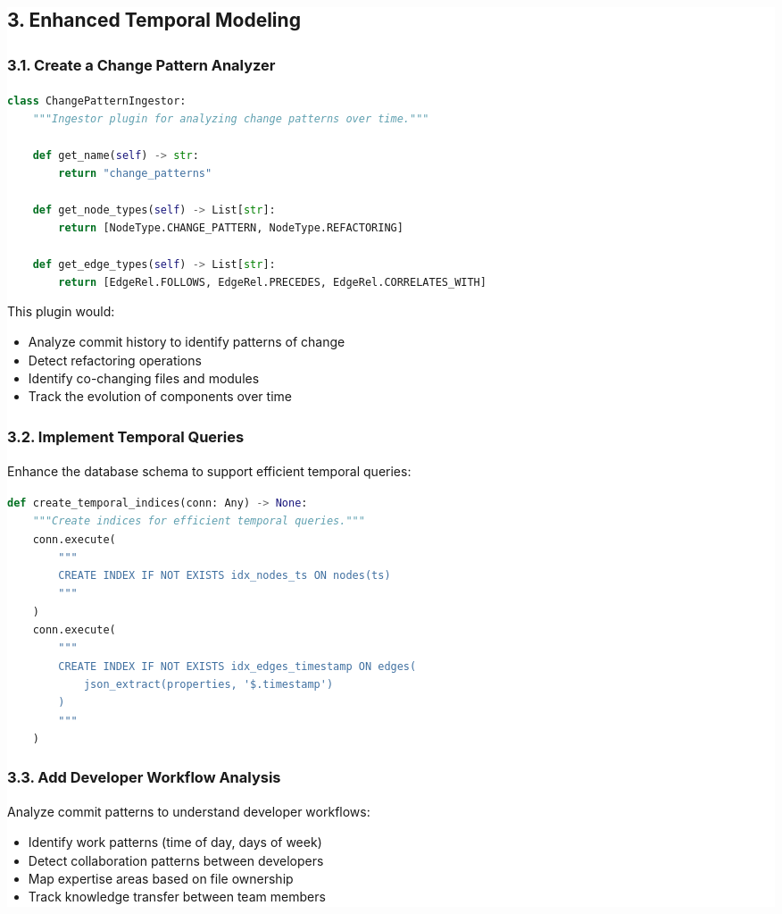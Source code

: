 ## 3. Enhanced Temporal Modeling

### 3.1. Create a Change Pattern Analyzer

```python
class ChangePatternIngestor:
    """Ingestor plugin for analyzing change patterns over time."""

    def get_name(self) -> str:
        return "change_patterns"

    def get_node_types(self) -> List[str]:
        return [NodeType.CHANGE_PATTERN, NodeType.REFACTORING]

    def get_edge_types(self) -> List[str]:
        return [EdgeRel.FOLLOWS, EdgeRel.PRECEDES, EdgeRel.CORRELATES_WITH]
```

This plugin would:
- Analyze commit history to identify patterns of change
- Detect refactoring operations
- Identify co-changing files and modules
- Track the evolution of components over time

### 3.2. Implement Temporal Queries

Enhance the database schema to support efficient temporal queries:

```python
def create_temporal_indices(conn: Any) -> None:
    """Create indices for efficient temporal queries."""
    conn.execute(
        """
        CREATE INDEX IF NOT EXISTS idx_nodes_ts ON nodes(ts)
        """
    )
    conn.execute(
        """
        CREATE INDEX IF NOT EXISTS idx_edges_timestamp ON edges(
            json_extract(properties, '$.timestamp')
        )
        """
    )
```

### 3.3. Add Developer Workflow Analysis

Analyze commit patterns to understand developer workflows:
- Identify work patterns (time of day, days of week)
- Detect collaboration patterns between developers
- Map expertise areas based on file ownership
- Track knowledge transfer between team members
